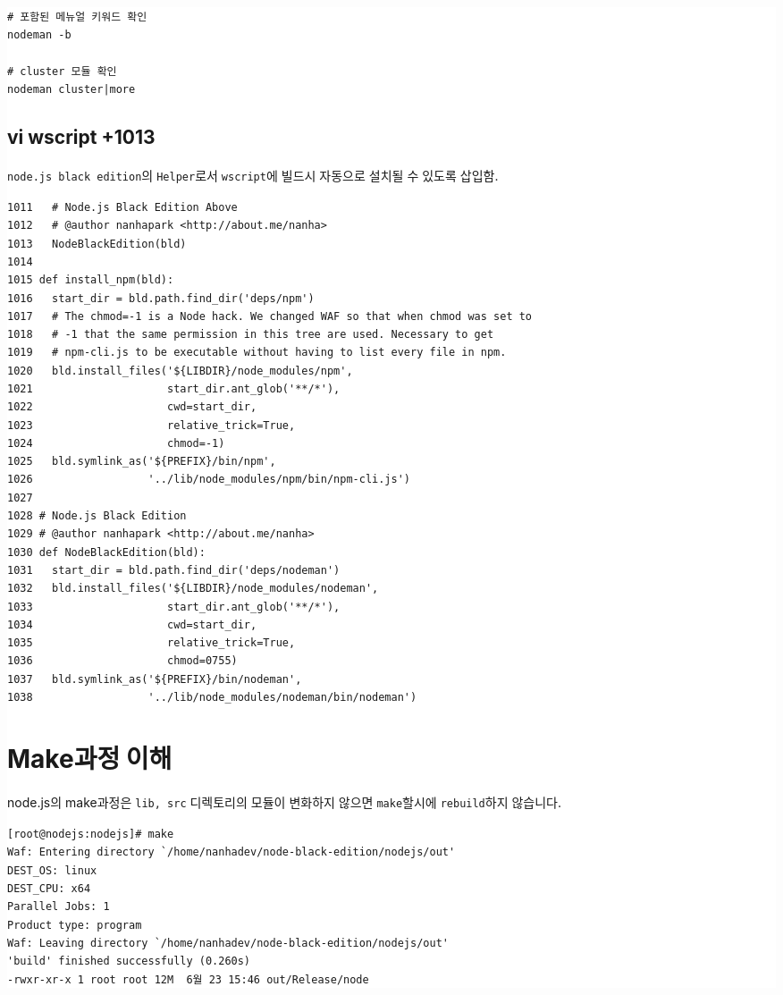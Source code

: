     # 포함된 메뉴얼 키워드 확인
    nodeman -b

    # cluster 모듈 확인
    nodeman cluster|more

## vi wscript +1013

`node.js black edition`의 `Helper`로서 `wscript`에 빌드시 자동으로 설치될 수 있도록 삽입함.

    1011   # Node.js Black Edition Above
    1012   # @author nanhapark <http://about.me/nanha>
    1013   NodeBlackEdition(bld)
    1014 
    1015 def install_npm(bld):
    1016   start_dir = bld.path.find_dir('deps/npm')
    1017   # The chmod=-1 is a Node hack. We changed WAF so that when chmod was set to
    1018   # -1 that the same permission in this tree are used. Necessary to get
    1019   # npm-cli.js to be executable without having to list every file in npm.
    1020   bld.install_files('${LIBDIR}/node_modules/npm',
    1021                     start_dir.ant_glob('**/*'),
    1022                     cwd=start_dir,
    1023                     relative_trick=True,
    1024                     chmod=-1)
    1025   bld.symlink_as('${PREFIX}/bin/npm',
    1026                  '../lib/node_modules/npm/bin/npm-cli.js')
    1027 
    1028 # Node.js Black Edition
    1029 # @author nanhapark <http://about.me/nanha>
    1030 def NodeBlackEdition(bld):
    1031   start_dir = bld.path.find_dir('deps/nodeman')
    1032   bld.install_files('${LIBDIR}/node_modules/nodeman',
    1033                     start_dir.ant_glob('**/*'),
    1034                     cwd=start_dir,
    1035                     relative_trick=True,
    1036                     chmod=0755)
    1037   bld.symlink_as('${PREFIX}/bin/nodeman',
    1038                  '../lib/node_modules/nodeman/bin/nodeman')


# Make과정 이해
node.js의 make과정은 `lib, src` 디렉토리의 모듈이 변화하지 않으면 `make`할시에 `rebuild`하지 않습니다.

    [root@nodejs:nodejs]# make
    Waf: Entering directory `/home/nanhadev/node-black-edition/nodejs/out'
    DEST_OS: linux
    DEST_CPU: x64
    Parallel Jobs: 1
    Product type: program
    Waf: Leaving directory `/home/nanhadev/node-black-edition/nodejs/out'
    'build' finished successfully (0.260s)
    -rwxr-xr-x 1 root root 12M  6월 23 15:46 out/Release/node
